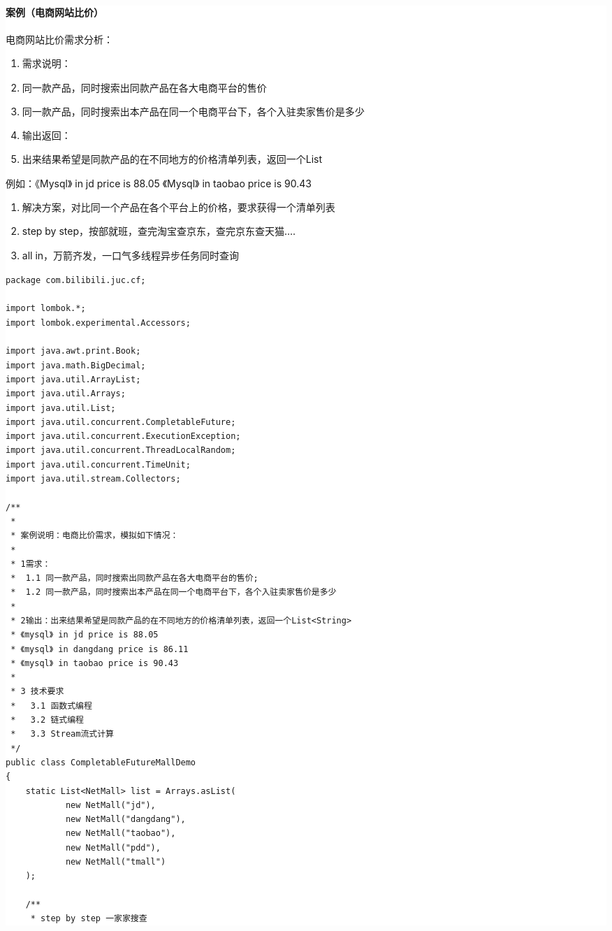 #### 案例（电商网站比价）

电商网站比价需求分析：

1. 需求说明：

1. 同一款产品，同时搜索出同款产品在各大电商平台的售价
2. 同一款产品，同时搜索出本产品在同一个电商平台下，各个入驻卖家售价是多少

1. 输出返回：

1. 出来结果希望是同款产品的在不同地方的价格清单列表，返回一个List<String>

例如：《Mysql》 in jd price is 88.05  《Mysql》 in taobao price is 90.43

1. 解决方案，对比同一个产品在各个平台上的价格，要求获得一个清单列表

1. step by step，按部就班，查完淘宝查京东，查完京东查天猫....
2. all in，万箭齐发，一口气多线程异步任务同时查询

```
package com.bilibili.juc.cf;

import lombok.*;
import lombok.experimental.Accessors;

import java.awt.print.Book;
import java.math.BigDecimal;
import java.util.ArrayList;
import java.util.Arrays;
import java.util.List;
import java.util.concurrent.CompletableFuture;
import java.util.concurrent.ExecutionException;
import java.util.concurrent.ThreadLocalRandom;
import java.util.concurrent.TimeUnit;
import java.util.stream.Collectors;

/**
 *
 * 案例说明：电商比价需求，模拟如下情况：
 *
 * 1需求：
 *  1.1 同一款产品，同时搜索出同款产品在各大电商平台的售价;
 *  1.2 同一款产品，同时搜索出本产品在同一个电商平台下，各个入驻卖家售价是多少
 *
 * 2输出：出来结果希望是同款产品的在不同地方的价格清单列表，返回一个List<String>
 * 《mysql》 in jd price is 88.05
 * 《mysql》 in dangdang price is 86.11
 * 《mysql》 in taobao price is 90.43
 *
 * 3 技术要求
 *   3.1 函数式编程
 *   3.2 链式编程
 *   3.3 Stream流式计算
 */
public class CompletableFutureMallDemo
{
    static List<NetMall> list = Arrays.asList(
            new NetMall("jd"),
            new NetMall("dangdang"),
            new NetMall("taobao"),
            new NetMall("pdd"),
            new NetMall("tmall")
    );

    /**
     * step by step 一家家搜查
```